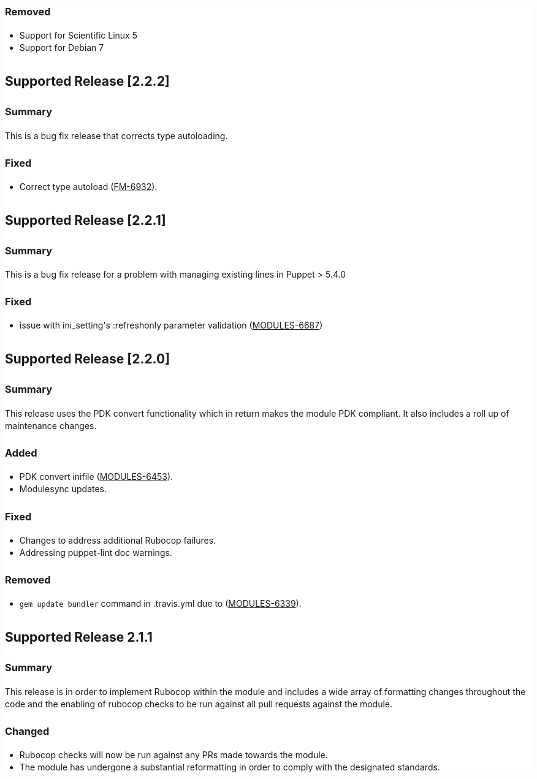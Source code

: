 ### Removed
- Support for Scientific Linux 5
- Support for Debian 7

## Supported Release [2.2.2]
### Summary
This is a bug fix release that corrects type autoloading.

### Fixed
- Correct type autoload ([FM-6932](https://tickets.puppet.com/browse/FM-6932)).

## Supported Release [2.2.1]
### Summary
This is a bug fix release for a problem with managing existing lines in Puppet > 5.4.0

### Fixed
- issue with ini_setting's :refreshonly parameter validation ([MODULES-6687](https://tickets.puppet.com/browse/MODULES-6687))

## Supported Release [2.2.0]
### Summary
This release uses the PDK convert functionality which in return makes the module PDK compliant. It also includes a roll up of maintenance changes.

### Added
- PDK convert inifile ([MODULES-6453](https://tickets.puppet.com/browse/MODULES-6453)).
- Modulesync updates.

### Fixed
- Changes to address additional Rubocop failures.
- Addressing puppet-lint doc warnings.

### Removed
- `gem update bundler` command in .travis.yml due to ([MODULES-6339](https://tickets.puppet.com/browse/MODULES-6339)).

## Supported Release 2.1.1
### Summary
This release is in order to implement Rubocop within the module and includes a wide array of formatting changes throughout the code and the enabling of rubocop checks to be run against all pull requests against the module.

### Changed
- Rubocop checks will now be run against any PRs made towards the module.
- The module has undergone a substantial reformatting in order to comply with the designated standards.
